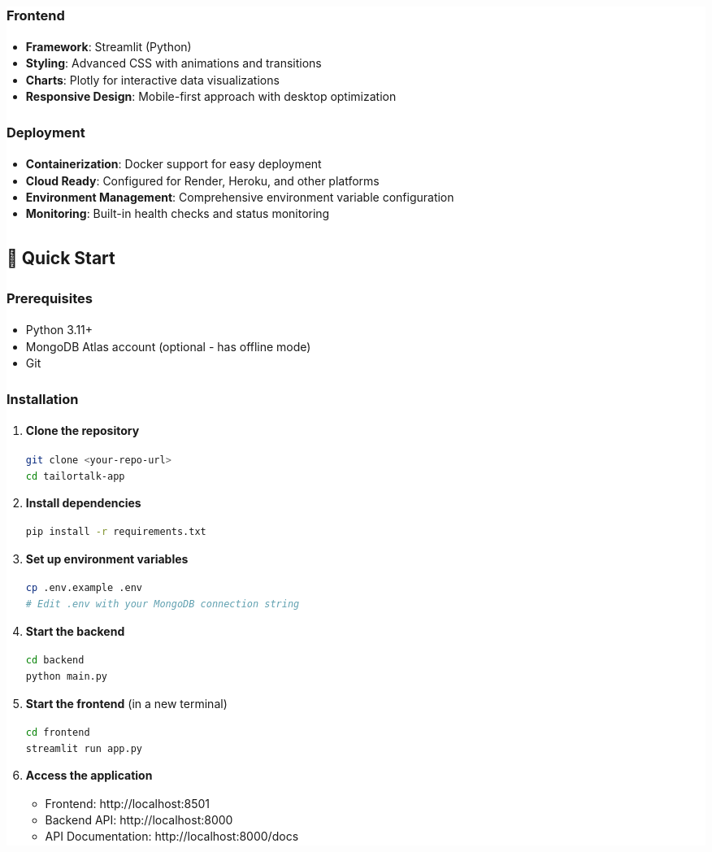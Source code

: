 ### Frontend
- **Framework**: Streamlit (Python)
- **Styling**: Advanced CSS with animations and transitions
- **Charts**: Plotly for interactive data visualizations
- **Responsive Design**: Mobile-first approach with desktop optimization

### Deployment
- **Containerization**: Docker support for easy deployment
- **Cloud Ready**: Configured for Render, Heroku, and other platforms
- **Environment Management**: Comprehensive environment variable configuration
- **Monitoring**: Built-in health checks and status monitoring

## 🚀 Quick Start

### Prerequisites
- Python 3.11+
- MongoDB Atlas account (optional - has offline mode)
- Git

### Installation

1. **Clone the repository**
   ```bash
   git clone <your-repo-url>
   cd tailortalk-app
   ```

2. **Install dependencies**
   ```bash
   pip install -r requirements.txt
   ```

3. **Set up environment variables**
   ```bash
   cp .env.example .env
   # Edit .env with your MongoDB connection string
   ```

4. **Start the backend**
   ```bash
   cd backend
   python main.py
   ```

5. **Start the frontend** (in a new terminal)
   ```bash
   cd frontend
   streamlit run app.py
   ```

6. **Access the application**
   - Frontend: http://localhost:8501
   - Backend API: http://localhost:8000
   - API Documentation: http://localhost:8000/docs
